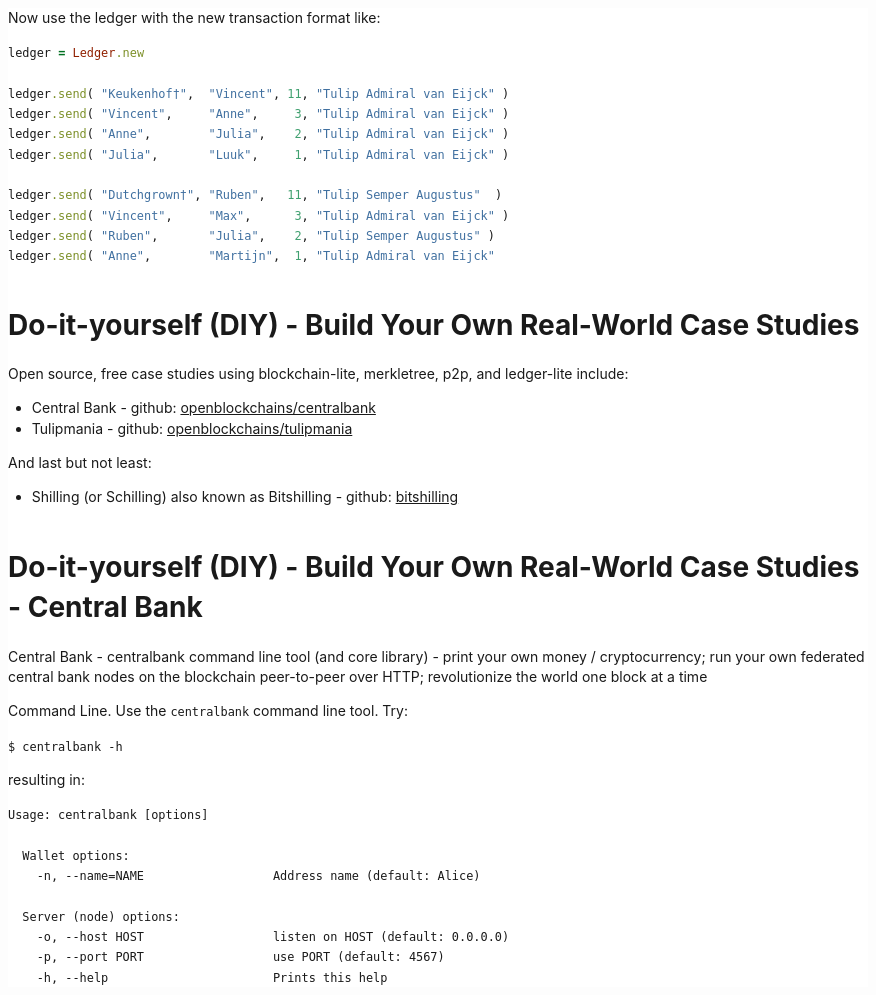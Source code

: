 Now use the ledger with the new transaction format like:

``` ruby
ledger = Ledger.new

ledger.send( "Keukenhof†",  "Vincent", 11, "Tulip Admiral van Eijck" )
ledger.send( "Vincent",     "Anne",     3, "Tulip Admiral van Eijck" )
ledger.send( "Anne",        "Julia",    2, "Tulip Admiral van Eijck" )
ledger.send( "Julia",       "Luuk",     1, "Tulip Admiral van Eijck" )

ledger.send( "Dutchgrown†", "Ruben",   11, "Tulip Semper Augustus"  )
ledger.send( "Vincent",     "Max",      3, "Tulip Admiral van Eijck" )
ledger.send( "Ruben",       "Julia",    2, "Tulip Semper Augustus" )
ledger.send( "Anne",        "Martijn",  1, "Tulip Admiral van Eijck"
```



# Do-it-yourself (DIY) - Build Your Own Real-World Case Studies

Open source, free case studies using blockchain-lite, merkletree, p2p,
and ledger-lite include:

- Central Bank - github: [openblockchains/centralbank](https://github.com/openblockchains/centralbank)
- Tulipmania - github: [openblockchains/tulipmania](https://github.com/openblockchains/tulipmania)

And last but not least:

- Shilling (or Schilling) also known as Bitshilling - github: [bitshilling](https://github.com/bitshilling)




# Do-it-yourself (DIY) - Build Your Own Real-World Case Studies - Central Bank

Central Bank - centralbank command line tool (and core library) -
print your own money / cryptocurrency;
run your own federated central bank nodes on the blockchain peer-to-peer over HTTP;
revolutionize the world one block at a time

Command Line. Use the `centralbank` command line tool. Try:

```
$ centralbank -h     
```

resulting in:

```
Usage: centralbank [options]

  Wallet options:
    -n, --name=NAME                  Address name (default: Alice)

  Server (node) options:
    -o, --host HOST                  listen on HOST (default: 0.0.0.0)
    -p, --port PORT                  use PORT (default: 4567)
    -h, --help                       Prints this help
```

